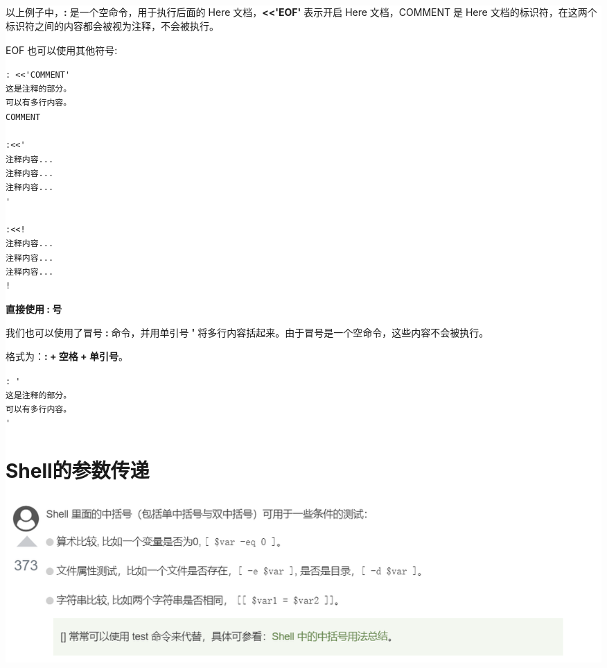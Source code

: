 以上例子中，**:** 是一个空命令，用于执行后面的 Here 文档，**<<'EOF'** 表示开启 Here 文档，COMMENT 是 Here 文档的标识符，在这两个标识符之间的内容都会被视为注释，不会被执行。

EOF 也可以使用其他符号:

```shell
: <<'COMMENT'
这是注释的部分。
可以有多行内容。
COMMENT

:<<'
注释内容...
注释内容...
注释内容...
'

:<<!
注释内容...
注释内容...
注释内容...
!
```

**直接使用 : 号**

我们也可以使用了冒号 **:** 命令，并用单引号 **'** 将多行内容括起来。由于冒号是一个空命令，这些内容不会被执行。

格式为：**: + 空格 + 单引号**。

```shell
: '
这是注释的部分。
可以有多行内容。
'
```



# Shell的参数传递

![image-20231111131712870](https://raw.githubusercontent.com/xiechen274/ChenCsNote/images/images/image-20231111131712870.png)
